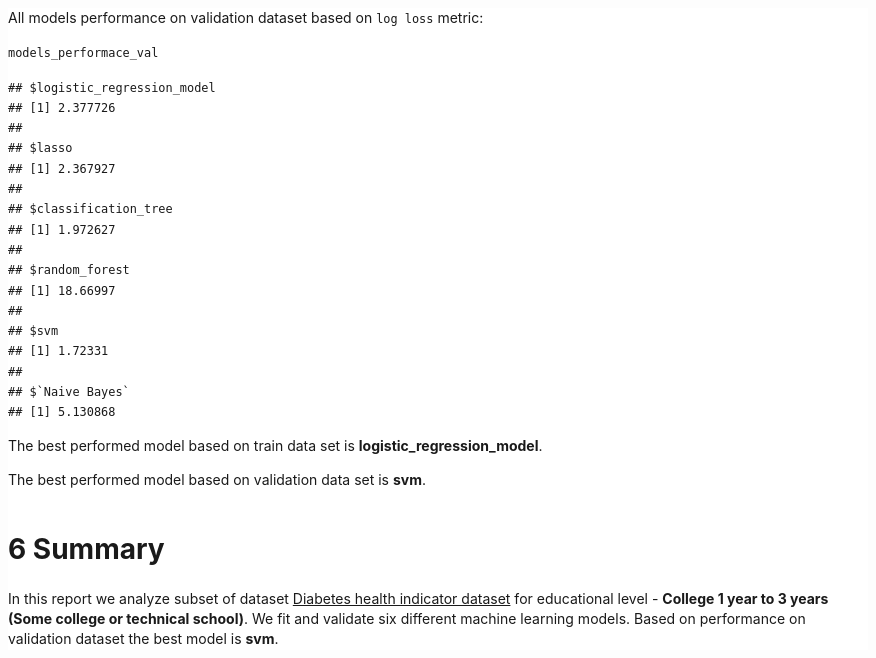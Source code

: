 All models performance on validation dataset based on `log loss` metric:

``` r
models_performace_val
```

    ## $logistic_regression_model
    ## [1] 2.377726
    ## 
    ## $lasso
    ## [1] 2.367927
    ## 
    ## $classification_tree
    ## [1] 1.972627
    ## 
    ## $random_forest
    ## [1] 18.66997
    ## 
    ## $svm
    ## [1] 1.72331
    ## 
    ## $`Naive Bayes`
    ## [1] 5.130868

The best performed model based on train data set is
**logistic_regression_model**.

The best performed model based on validation data set is **svm**.

# 6 Summary

In this report we analyze subset of dataset [Diabetes health indicator
dataset](https://www.kaggle.com/datasets/alexteboul/diabetes-health-indicators-dataset/)
for educational level - **College 1 year to 3 years (Some college or
technical school)**. We fit and validate six different machine learning
models. Based on performance on validation dataset the best model is
**svm**.
